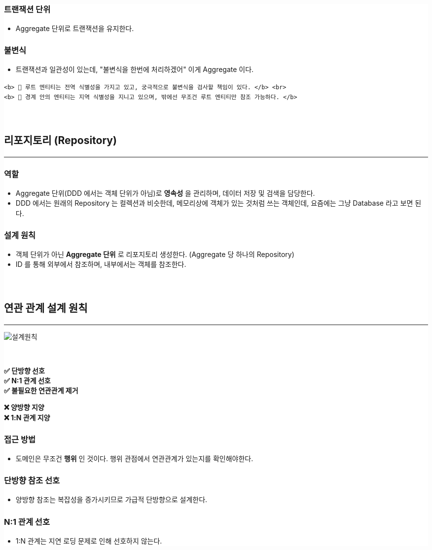 ### 트랜잭션 단위
* Aggregate 단위로 트랜잭션을 유지한다.

### 불변식
* 트랜잭션과 일관성이 있는데, "불변식을 한번에 처리하겠어" 이게 Aggregate 이다.

<div id="notice--note">

    <b> 📢 루트 엔티티는 전역 식별성을 가지고 있고, 궁극적으로 불변식을 검사할 책임이 있다. </b> <br>
    <b> 📢 경계 안의 엔티티는 지역 식별성을 지니고 있으며, 밖에선 무조건 루트 엔티티만 참조 가능하다. </b>

</div>

<br>

## 리포지토리 (Repository)

---

### 역할
* Aggregate 단위(DDD 에서는 객체 단위가 아님)로 **영속성** 을 관리하며, 데이터 저장 및 검색을 담당한다.
* DDD 에서는 원래의 Repository 는 컬렉션과 비슷한데, 메모리상에 객체가 있는 것처럼 쓰는 객체인데, 요즘에는 그냥 Database 라고 보면 된다.

### 설계 원칙
* 객체 단위가 아닌 **Aggregate 단위** 로 리포지토리 생성한다. (Aggregate 당 하나의 Repository)
* ID 를 통해 외부에서 참조하며, 내부에서는 객체를 참조한다.

<br>

## 연관 관계 설계 원칙

---

![설계원칙]({{site.baseurl}}/img/post/ddd/design-principles.png)

<br>

**✅ 단방향 선호**  
**✅ N:1 관계 선호**  
**✅ 불필요한 연관관계 제거**  

**❌ 양방향 지양**  
**❌ 1:N 관계 지양**  

### 접근 방법
* 도메인은 무조건 **행위** 인 것이다. 행위 관점에서 연관관계가 있는지를 확인해야한다.

### 단방향 참조 선호
* 양방향 참조는 복잡성을 증가시키므로 가급적 단방향으로 설계한다.

### N:1 관계 선호
* 1:N 관계는 지연 로딩 문제로 인해 선호하지 않는다.
